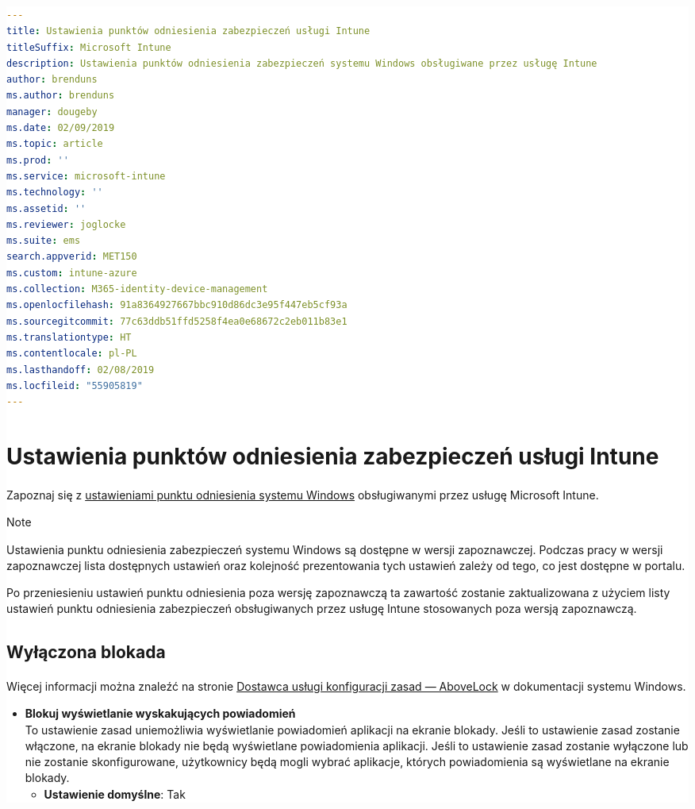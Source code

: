 ```yaml
---
title: Ustawienia punktów odniesienia zabezpieczeń usługi Intune
titleSuffix: Microsoft Intune
description: Ustawienia punktów odniesienia zabezpieczeń systemu Windows obsługiwane przez usługę Intune
author: brenduns
ms.author: brenduns
manager: dougeby
ms.date: 02/09/2019
ms.topic: article
ms.prod: ''
ms.service: microsoft-intune
ms.technology: ''
ms.assetid: ''
ms.reviewer: joglocke
ms.suite: ems
search.appverid: MET150
ms.custom: intune-azure
ms.collection: M365-identity-device-management
ms.openlocfilehash: 91a8364927667bbc910d86dc3e95f447eb5cf93a
ms.sourcegitcommit: 77c63ddb51ffd5258f4ea0e68672c2eb011b83e1
ms.translationtype: HT
ms.contentlocale: pl-PL
ms.lasthandoff: 02/08/2019
ms.locfileid: "55905819"
---
```

# <a name="windows-security-baseline-settings-for-intune"></a>Ustawienia punktów odniesienia zabezpieczeń usługi Intune  

Zapoznaj się z [ustawieniami punktu odniesienia systemu Windows](security-baselines.md) obsługiwanymi przez usługę Microsoft Intune.  

> [!NOTE]  
> Ustawienia punktu odniesienia zabezpieczeń systemu Windows są dostępne w wersji zapoznawczej. Podczas pracy w wersji zapoznawczej lista dostępnych ustawień oraz kolejność prezentowania tych ustawień zależy od tego, co jest dostępne w portalu.  
>  
> Po przeniesieniu ustawień punktu odniesienia poza wersję zapoznawczą ta zawartość zostanie zaktualizowana z użyciem listy ustawień punktu odniesienia zabezpieczeń obsługiwanych przez usługę Intune stosowanych poza wersją zapoznawczą.  

## <a name="above-lock"></a>Wyłączona blokada  
Więcej informacji można znaleźć na stronie [Dostawca usługi konfiguracji zasad — AboveLock](https://docs.microsoft.com/windows/client-management/mdm/policy-csp-abovelock) w dokumentacji systemu Windows.  

- **Blokuj wyświetlanie wyskakujących powiadomień**  
  To ustawienie zasad uniemożliwia wyświetlanie powiadomień aplikacji na ekranie blokady. Jeśli to ustawienie zasad zostanie włączone, na ekranie blokady nie będą wyświetlane powiadomienia aplikacji. Jeśli to ustawienie zasad zostanie wyłączone lub nie zostanie skonfigurowane, użytkownicy będą mogli wybrać aplikacje, których powiadomienia są wyświetlane na ekranie blokady.
  - **Ustawienie domyślne**: Tak  
